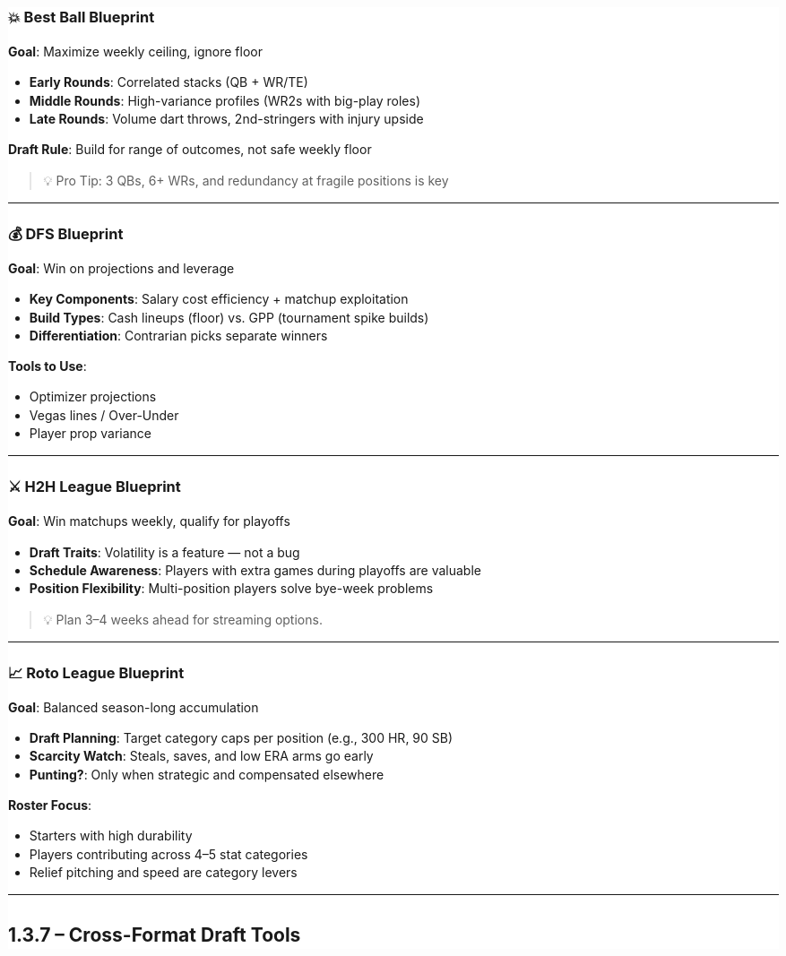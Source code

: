 
### 💥 Best Ball Blueprint  
**Goal**: Maximize weekly ceiling, ignore floor

- **Early Rounds**: Correlated stacks (QB + WR/TE)
- **Middle Rounds**: High-variance profiles (WR2s with big-play roles)
- **Late Rounds**: Volume dart throws, 2nd-stringers with injury upside

**Draft Rule**: Build for range of outcomes, not safe weekly floor  
> 💡 Pro Tip: 3 QBs, 6+ WRs, and redundancy at fragile positions is key

---

### 💰 DFS Blueprint  
**Goal**: Win on projections and leverage

- **Key Components**: Salary cost efficiency + matchup exploitation
- **Build Types**: Cash lineups (floor) vs. GPP (tournament spike builds)
- **Differentiation**: Contrarian picks separate winners

**Tools to Use**:
- Optimizer projections
- Vegas lines / Over-Under
- Player prop variance

---

### ⚔️ H2H League Blueprint  
**Goal**: Win matchups weekly, qualify for playoffs

- **Draft Traits**: Volatility is a feature — not a bug  
- **Schedule Awareness**: Players with extra games during playoffs are valuable  
- **Position Flexibility**: Multi-position players solve bye-week problems  

> 💡 Plan 3–4 weeks ahead for streaming options.

---

### 📈 Roto League Blueprint  
**Goal**: Balanced season-long accumulation

- **Draft Planning**: Target category caps per position (e.g., 300 HR, 90 SB)  
- **Scarcity Watch**: Steals, saves, and low ERA arms go early  
- **Punting?**: Only when strategic and compensated elsewhere

**Roster Focus**:
- Starters with high durability  
- Players contributing across 4–5 stat categories  
- Relief pitching and speed are category levers

---

## 1.3.7 – Cross-Format Draft Tools
